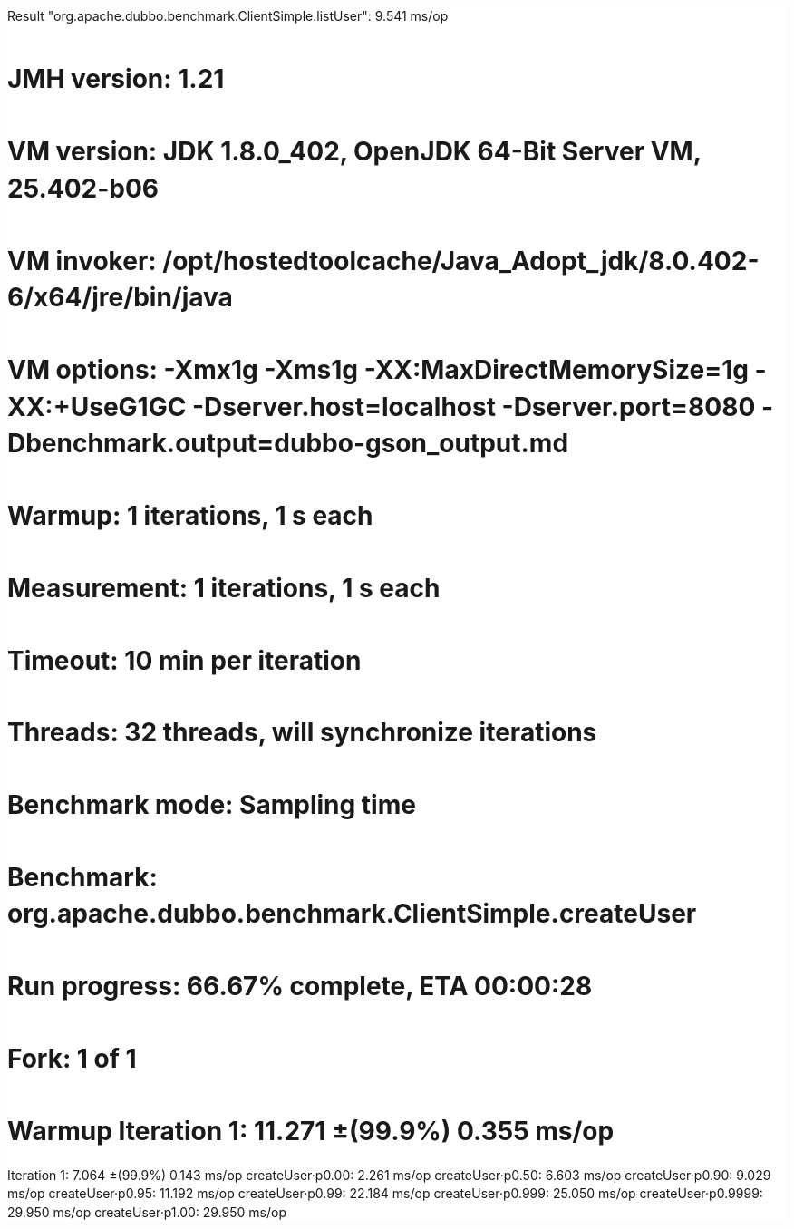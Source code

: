 
Result "org.apache.dubbo.benchmark.ClientSimple.listUser":
  9.541 ms/op


# JMH version: 1.21
# VM version: JDK 1.8.0_402, OpenJDK 64-Bit Server VM, 25.402-b06
# VM invoker: /opt/hostedtoolcache/Java_Adopt_jdk/8.0.402-6/x64/jre/bin/java
# VM options: -Xmx1g -Xms1g -XX:MaxDirectMemorySize=1g -XX:+UseG1GC -Dserver.host=localhost -Dserver.port=8080 -Dbenchmark.output=dubbo-gson_output.md
# Warmup: 1 iterations, 1 s each
# Measurement: 1 iterations, 1 s each
# Timeout: 10 min per iteration
# Threads: 32 threads, will synchronize iterations
# Benchmark mode: Sampling time
# Benchmark: org.apache.dubbo.benchmark.ClientSimple.createUser

# Run progress: 66.67% complete, ETA 00:00:28
# Fork: 1 of 1
# Warmup Iteration   1: 11.271 ±(99.9%) 0.355 ms/op
Iteration   1: 7.064 ±(99.9%) 0.143 ms/op
                 createUser·p0.00:   2.261 ms/op
                 createUser·p0.50:   6.603 ms/op
                 createUser·p0.90:   9.029 ms/op
                 createUser·p0.95:   11.192 ms/op
                 createUser·p0.99:   22.184 ms/op
                 createUser·p0.999:  25.050 ms/op
                 createUser·p0.9999: 29.950 ms/op
                 createUser·p1.00:   29.950 ms/op
